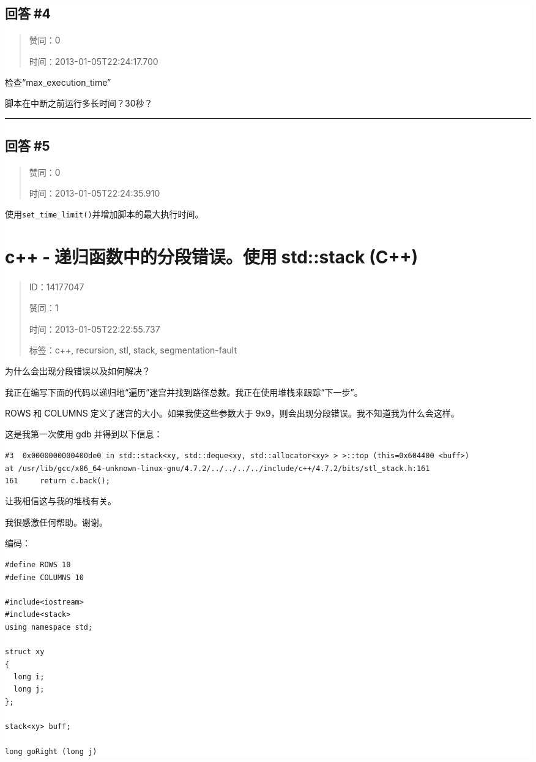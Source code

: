 ## 回答 #4

> 赞同：0
> 
> 时间：2013-01-05T22:24:17.700

检查“max_execution_time”

脚本在中断之前运行多长时间？30秒？

* * *

## 回答 #5

> 赞同：0
> 
> 时间：2013-01-05T22:24:35.910

使用`set_time_limit()`并增加脚本的最大执行时间。

# c++ - 递归函数中的分段错误。使用 std::stack (C++)

> ID：14177047
> 
> 赞同：1
> 
> 时间：2013-01-05T22:22:55.737
> 
> 标签：c++, recursion, stl, stack, segmentation-fault

为什么会出现分段错误以及如何解决？

我正在编写下面的代码以递归地“遍历”迷宫并找到路径总数。我正在使用堆栈来跟踪“下一步”。

ROWS 和 COLUMNS 定义了迷宫的大小。如果我使这些参数大于 9x9，则会出现分段错误。我不知道我为什么会这样。

这是我第一次使用 gdb 并得到以下信息：

```
#3  0x0000000000400de0 in std::stack<xy, std::deque<xy, std::allocator<xy> > >::top (this=0x604400 <buff>)
at /usr/lib/gcc/x86_64-unknown-linux-gnu/4.7.2/../../../../include/c++/4.7.2/bits/stl_stack.h:161
161     return c.back(); 
```

让我相信这与我的堆栈有关。

我很感激任何帮助。谢谢。

编码：

```
#define ROWS 10
#define COLUMNS 10

#include<iostream>
#include<stack>
using namespace std;

struct xy
{
  long i;
  long j;
};

stack<xy> buff;

long goRight (long j)
```
